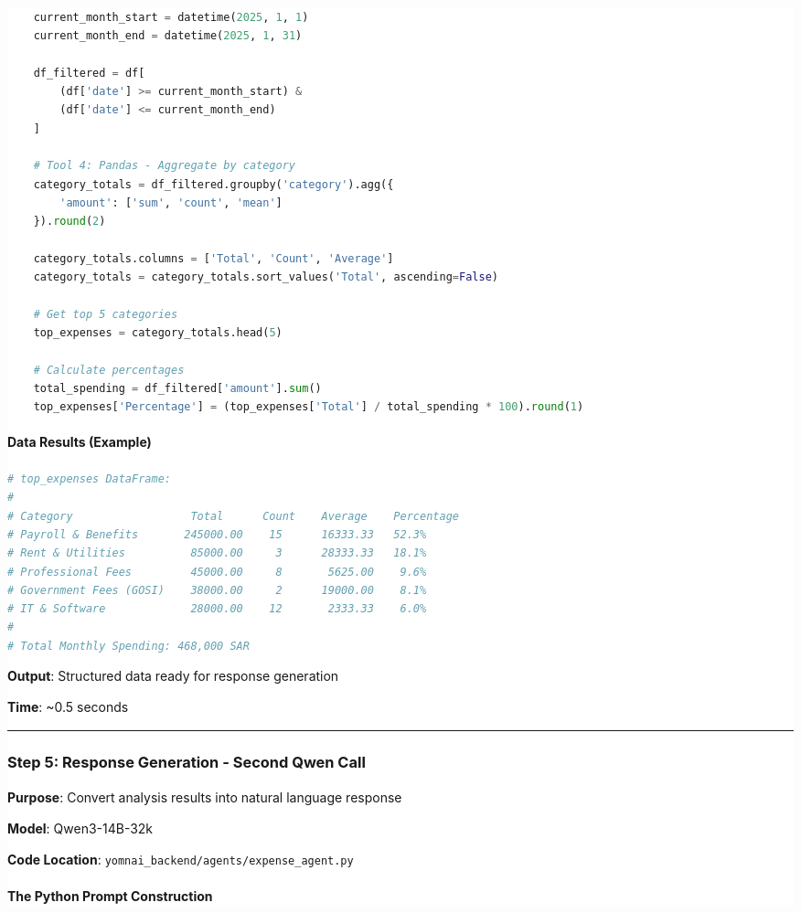 ```python
    current_month_start = datetime(2025, 1, 1)
    current_month_end = datetime(2025, 1, 31)

    df_filtered = df[
        (df['date'] >= current_month_start) &
        (df['date'] <= current_month_end)
    ]

    # Tool 4: Pandas - Aggregate by category
    category_totals = df_filtered.groupby('category').agg({
        'amount': ['sum', 'count', 'mean']
    }).round(2)

    category_totals.columns = ['Total', 'Count', 'Average']
    category_totals = category_totals.sort_values('Total', ascending=False)

    # Get top 5 categories
    top_expenses = category_totals.head(5)

    # Calculate percentages
    total_spending = df_filtered['amount'].sum()
    top_expenses['Percentage'] = (top_expenses['Total'] / total_spending * 100).round(1)
```

#### Data Results (Example)

```python
# top_expenses DataFrame:
#
# Category                  Total      Count    Average    Percentage
# Payroll & Benefits       245000.00    15      16333.33   52.3%
# Rent & Utilities          85000.00     3      28333.33   18.1%
# Professional Fees         45000.00     8       5625.00    9.6%
# Government Fees (GOSI)    38000.00     2      19000.00    8.1%
# IT & Software             28000.00    12       2333.33    6.0%
#
# Total Monthly Spending: 468,000 SAR
```

**Output**: Structured data ready for response generation

**Time**: ~0.5 seconds

---

### Step 5: Response Generation - Second Qwen Call

**Purpose**: Convert analysis results into natural language response

**Model**: Qwen3-14B-32k

**Code Location**: `yomnai_backend/agents/expense_agent.py`

#### The Python Prompt Construction
